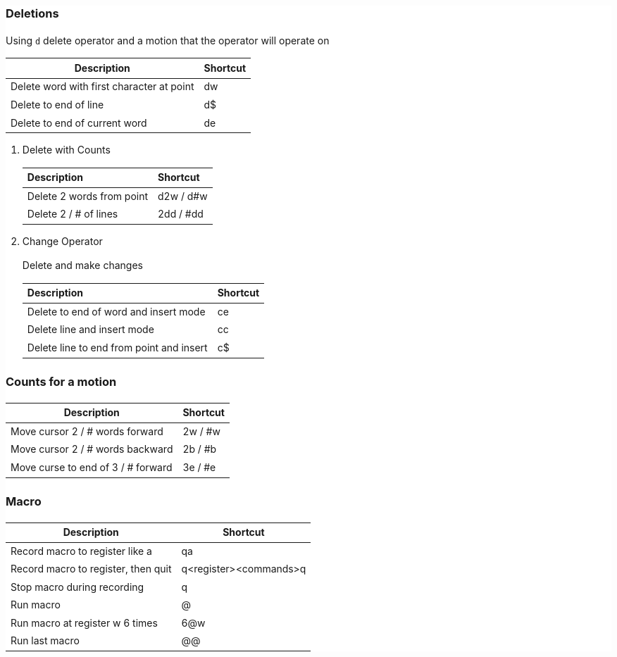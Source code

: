 ### Deletions

Using `d` delete operator and a motion that the operator will operate on

| Description                               | Shortcut |
|-------------------------------------------|----------|
| Delete word with first character at point | dw       |
| Delete to end of line                     | d\$      |
| Delete to end of current word             | de       |

1.  Delete with Counts

    | Description               | Shortcut   |
    |---------------------------|------------|
    | Delete 2 words from point | d2w / d#w  |
    | Delete 2 / \# of lines    | 2dd / \#dd |

2.  Change Operator

    Delete and make changes

    | Description                              | Shortcut |
    |------------------------------------------|----------|
    | Delete to end of word and insert mode    | ce       |
    | Delete line and insert mode              | cc       |
    | Delete line to end from point and insert | c\$      |

### Counts for a motion

| Description                         | Shortcut |
|-------------------------------------|----------|
| Move cursor 2 / \# words forward    | 2w / \#w |
| Move cursor 2 / \# words backward   | 2b / \#b |
| Move curse to end of 3 / \# forward | 3e / \#e |

### Macro

| Description                         | Shortcut                   |
|-------------------------------------|----------------------------|
| Record macro to register like a     | qa                         |
| Record macro to register, then quit | q\<register\>\<commands\>q |
| Stop macro during recording         | q                          |
| Run macro                           | @                          |
| Run macro at register w 6 times     | 6@w                        |
| Run last macro                      | @@                         |
